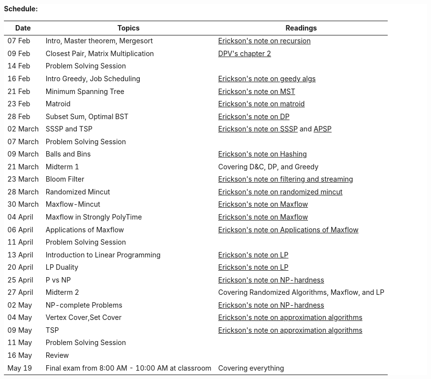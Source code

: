 **Schedule:** 


| Date            | Topics                                          | Readings                                                     |
| --------------- | ----------------------------------------------- | ------------------------------------------------------------ |
| 07 Feb         | Intro, Master theorem, Mergesort                | [Erickson's note on recursion](http://jeffe.cs.illinois.edu/teaching/algorithms/book/01-recursion.pdf) |
| 09 Feb         | Closest Pair, Matrix Multiplication             | [DPV's chapter 2](https://people.eecs.berkeley.edu/~vazirani/algorithms/chap2.pdf) |
| 14 Feb         | Problem Solving Session                          | |
| 16 Feb         | Intro Greedy, Job Scheduling                    | [Erickson's note on geedy algs](http://jeffe.cs.illinois.edu/teaching/algorithms/book/04-greedy.pdf) |
| 21 Feb         | Minimum Spanning Tree                           | [Erickson's note on MST](http://jeffe.cs.illinois.edu/teaching/algorithms/book/07-mst.pdf) |
| 23 Feb         | Matroid                                         | [Erickson's note on matroid](http://jeffe.cs.illinois.edu/teaching/algorithms/notes/E-matroids.pdf) |
| 28 Feb         | Subset Sum, Optimal BST                         | [Erickson's note on DP](http://jeffe.cs.illinois.edu/teaching/algorithms/book/03-dynprog.pdf) |
| 02 March         | SSSP and TSP                                 | [Erickson's note on SSSP](http://jeffe.cs.illinois.edu/teaching/algorithms/book/08-sssp.pdf) and [APSP](http://jeffe.cs.illinois.edu/teaching/algorithms/book/09-apsp.pdf) |
| 07 March         | Problem Solving Session                | |
| 09 March          | Balls and Bins     | [Erickson's note on Hashing](http://jeffe.cs.illinois.edu/teaching/algorithms/notes/05-hashing.pdf)|
| 21 March          | Midterm 1                                       | Covering D&C, DP, and Greedy                                 |
| 23 March          | Bloom Filter                  | [Erickson's note on filtering and streaming](http://jeffe.cs.illinois.edu/teaching/algorithms/notes/06-bloom.pdf)|
| 28 March          | Randomized Mincut                 | [Erickson's note on randomized mincut](http://jeffe.cs.illinois.edu/teaching/algorithms/notes/08-mincut.pdf)|
| 30 March          | Maxflow-Mincut                                  | [Erickson's note on Maxflow](http://jeffe.cs.illinois.edu/teaching/algorithms/book/10-maxflow.pdf) |
| 04 April          | Maxflow in Strongly PolyTime                    | [Erickson's note on Maxflow](http://jeffe.cs.illinois.edu/teaching/algorithms/book/10-maxflow.pdf) |
| 06 April          | Applications of Maxflow                         | [Erickson's note on Applications of Maxflow](http://jeffe.cs.illinois.edu/teaching/algorithms/book/11-maxflowapps.pdf) |
| 11 April          | Problem Solving Session                         |  |
| 13 April          | Introduction to Linear Programming              | [Erickson's note on LP](http://jeffe.cs.illinois.edu/teaching/algorithms/notes/H-lp.pdf) |
| 20 April          | LP Duality                                      | [Erickson's note on LP](http://jeffe.cs.illinois.edu/teaching/algorithms/notes/H-lp.pdf) |
| 25 April          | P vs NP                                         | [Erickson's note on NP-hardness](http://jeffe.cs.illinois.edu/teaching/algorithms/book/12-nphard.pdf) |
| 27 April          | Midterm 2                                       | Covering Randomized Algorithms, Maxflow, and LP              |
| 02 May          | NP-complete Problems                            | [Erickson's note on NP-hardness](http://jeffe.cs.illinois.edu/teaching/algorithms/book/12-nphard.pdf) |
| 04 May          | Vertex Cover,Set Cover                          | [Erickson's note on approximation algorithms](http://jeffe.cs.illinois.edu/teaching/algorithms/notes/J-approx.pdf) |                                               |
| 09 May          | TSP                               | [Erickson's note on approximation algorithms](http://jeffe.cs.illinois.edu/teaching/algorithms/notes/J-approx.pdf) |
| 11 May          | Problem Solving Session                         |  |
| 16 May          | Review                                          |                                                              |
| May 19 | Final exam from 8:00 AM -  10:00 AM at classroom | Covering everything                                          |

